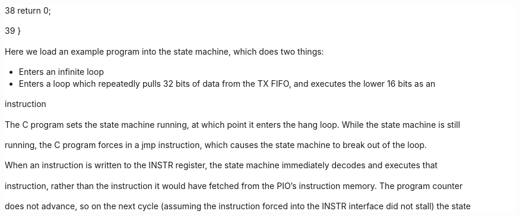 38     return 0;

39 }

Here we load an example program into the state machine, which does two things:

* Enters an infinite loop
* Enters a loop which repeatedly pulls 32 bits of data from the TX FIFO, and executes the lower 16 bits as an

instruction

The  C  program  sets  the  state  machine  running,  at  which  point  it  enters  the  hang  loop.  While  the  state  machine  is  still

running, the C program forces in a jmp instruction, which causes the state machine to break out of the loop.

When  an  instruction  is  written  to  the  INSTR  register,  the  state  machine  immediately  decodes  and  executes  that

instruction, rather than the instruction it would have fetched from the PIO’s instruction memory. The program counter

does not advance, so on the next cycle (assuming the instruction forced into the INSTR interface did not stall) the state

